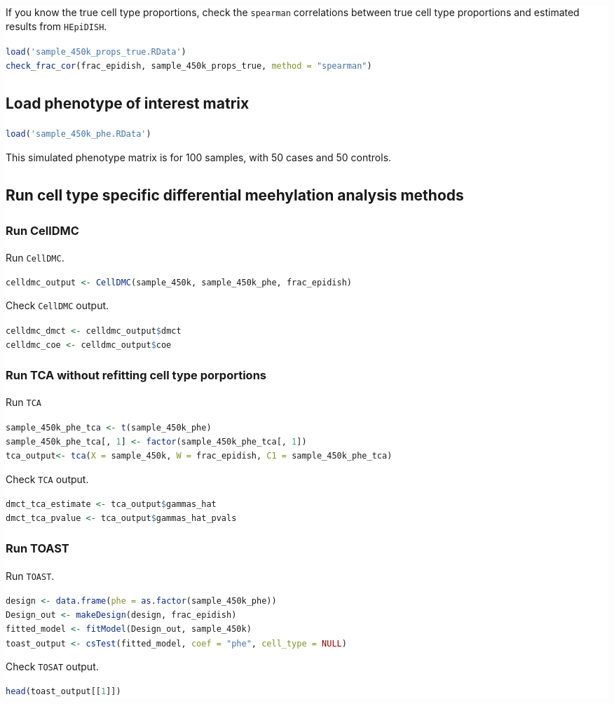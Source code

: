 If you know the true cell type proportions, check the `spearman` correlations between true cell type proportions and estimated results from `HEpiDISH`.
```r
load('sample_450k_props_true.RData')
check_frac_cor(frac_epidish, sample_450k_props_true, method = "spearman")
```

## Load phenotype of interest matrix
```r
load('sample_450k_phe.RData')
```
This simulated phenotype matrix is for 100 samples, with 50 cases and 50 controls.

## Run cell type specific differential meehylation analysis methods
### Run CellDMC
Run `CellDMC`.
```r
celldmc_output <- CellDMC(sample_450k, sample_450k_phe, frac_epidish)
```

Check `CellDMC` output.
```r
celldmc_dmct <- celldmc_output$dmct
celldmc_coe <- celldmc_output$coe
```

### Run TCA without refitting cell type porportions
Run `TCA`
```r
sample_450k_phe_tca <- t(sample_450k_phe)
sample_450k_phe_tca[, 1] <- factor(sample_450k_phe_tca[, 1])
tca_output<- tca(X = sample_450k, W = frac_epidish, C1 = sample_450k_phe_tca)
```

Check `TCA` output.
```r
dmct_tca_estimate <- tca_output$gammas_hat
dmct_tca_pvalue <- tca_output$gammas_hat_pvals
```

### Run TOAST
Run `TOAST`.
```r
design <- data.frame(phe = as.factor(sample_450k_phe))
Design_out <- makeDesign(design, frac_epidish)
fitted_model <- fitModel(Design_out, sample_450k)
toast_output <- csTest(fitted_model, coef = "phe", cell_type = NULL)
```

Check `TOSAT` output.
```r
head(toast_output[[1]])
```
